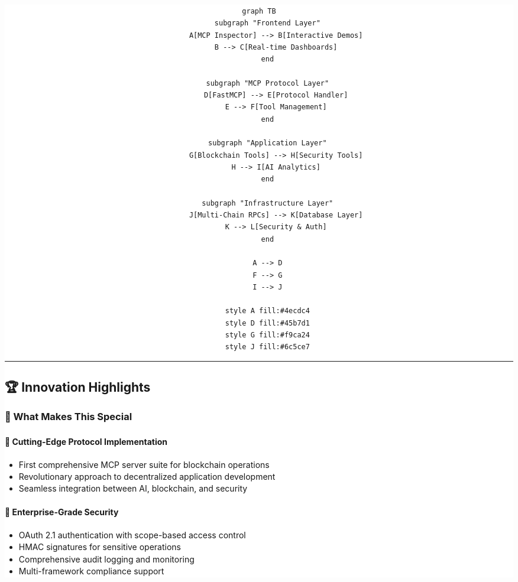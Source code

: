 <div align="center">

```mermaid
graph TB
    subgraph "Frontend Layer"
        A[MCP Inspector] --> B[Interactive Demos]
        B --> C[Real-time Dashboards]
    end
    
    subgraph "MCP Protocol Layer"
        D[FastMCP] --> E[Protocol Handler]
        E --> F[Tool Management]
    end
    
    subgraph "Application Layer"
        G[Blockchain Tools] --> H[Security Tools]
        H --> I[AI Analytics]
    end
    
    subgraph "Infrastructure Layer"
        J[Multi-Chain RPCs] --> K[Database Layer]
        K --> L[Security & Auth]
    end
    
    A --> D
    F --> G
    I --> J
    
    style A fill:#4ecdc4
    style D fill:#45b7d1
    style G fill:#f9ca24
    style J fill:#6c5ce7
```

</div>

---

## 🏆 Innovation Highlights

### 🌟 What Makes This Special

#### 🚀 **Cutting-Edge Protocol Implementation**
- First comprehensive MCP server suite for blockchain operations
- Revolutionary approach to decentralized application development
- Seamless integration between AI, blockchain, and security

#### 🔐 **Enterprise-Grade Security**
- OAuth 2.1 authentication with scope-based access control
- HMAC signatures for sensitive operations
- Comprehensive audit logging and monitoring
- Multi-framework compliance support
